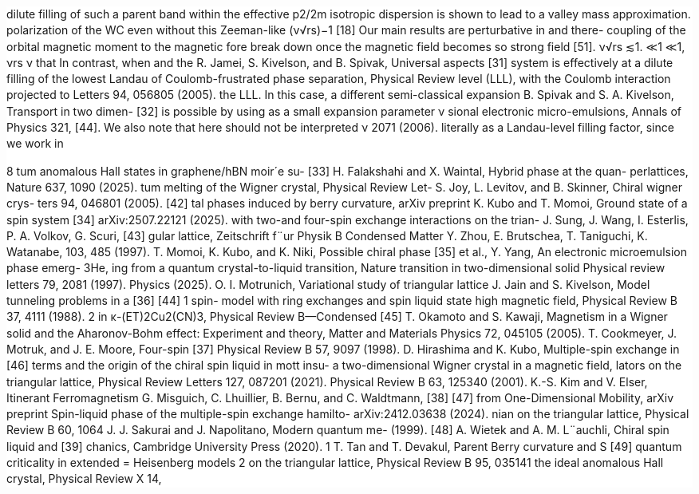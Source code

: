dilute filling of such a parent band within the effective p2/2m isotropic dispersion is shown to lead to a valley
mass approximation. polarization of the WC even without this Zeeman-like
(ν√rs)−1
[18] Our main results are perturbative in and there- coupling of the orbital magnetic moment to the magnetic
fore break down once the magnetic field becomes so strong field [51].
ν√rs
≲1. ≪1 ≪1, νrs ν that In contrast, when and the
R. Jamei, S. Kivelson, and B. Spivak, Universal aspects [31]
system is effectively at a dilute filling of the lowest Landau of Coulomb-frustrated phase separation, Physical Review
level (LLL), with the Coulomb interaction projected to Letters 94, 056805 (2005).
the LLL. In this case, a different semi-classical expansion B. Spivak and S. A. Kivelson, Transport in two dimen- [32]
is possible by using as a small expansion parameter ν sional electronic micro-emulsions, Annals of Physics 321,
[44]. We also note that here should not be interpreted ν 2071 (2006).
literally as a Landau-level filling factor, since we work in

8
tum anomalous Hall states in graphene/hBN moir´e su- [33] H. Falakshahi and X. Waintal, Hybrid phase at the quan-
perlattices, Nature 637, 1090 (2025). tum melting of the Wigner crystal, Physical Review Let-
S. Joy, L. Levitov, and B. Skinner, Chiral wigner crys- ters 94, 046801 (2005). [42]
tal phases induced by berry curvature, arXiv preprint K. Kubo and T. Momoi, Ground state of a spin system [34]
arXiv:2507.22121 (2025). with two-and four-spin exchange interactions on the trian-
J. Sung, J. Wang, I. Esterlis, P. A. Volkov, G. Scuri, [43] gular lattice, Zeitschrift f¨ur Physik B Condensed Matter
Y. Zhou, E. Brutschea, T. Taniguchi, K. Watanabe, 103, 485 (1997).
T. Momoi, K. Kubo, and K. Niki, Possible chiral phase [35] et al., Y. Yang, An electronic microemulsion phase emerg-
3He, ing from a quantum crystal-to-liquid transition, Nature transition in two-dimensional solid Physical review
letters 79, 2081 (1997). Physics (2025).
O. I. Motrunich, Variational study of triangular lattice J. Jain and S. Kivelson, Model tunneling problems in a [36] [44]
1 spin- model with ring exchanges and spin liquid state high magnetic field, Physical Review B 37, 4111 (1988).
2
in κ-(ET)2Cu2(CN)3, Physical Review B—Condensed [45] T. Okamoto and S. Kawaji, Magnetism in a Wigner solid
and the Aharonov-Bohm effect: Experiment and theory, Matter and Materials Physics 72, 045105 (2005).
T. Cookmeyer, J. Motruk, and J. E. Moore, Four-spin [37] Physical Review B 57, 9097 (1998).
D. Hirashima and K. Kubo, Multiple-spin exchange in [46] terms and the origin of the chiral spin liquid in mott insu-
a two-dimensional Wigner crystal in a magnetic field, lators on the triangular lattice, Physical Review Letters
127, 087201 (2021). Physical Review B 63, 125340 (2001).
K.-S. Kim and V. Elser, Itinerant Ferromagnetism G. Misguich, C. Lhuillier, B. Bernu, and C. Waldtmann, [38] [47]
from One-Dimensional Mobility, arXiv preprint Spin-liquid phase of the multiple-spin exchange hamilto-
arXiv:2412.03638 (2024). nian on the triangular lattice, Physical Review B 60, 1064
J. J. Sakurai and J. Napolitano, Modern quantum me- (1999). [48]
A. Wietek and A. M. L¨auchli, Chiral spin liquid and [39] chanics, Cambridge University Press (2020).
1 T. Tan and T. Devakul, Parent Berry curvature and S [49] quantum criticality in extended = Heisenberg models
2
on the triangular lattice, Physical Review B 95, 035141 the ideal anomalous Hall crystal, Physical Review X 14,